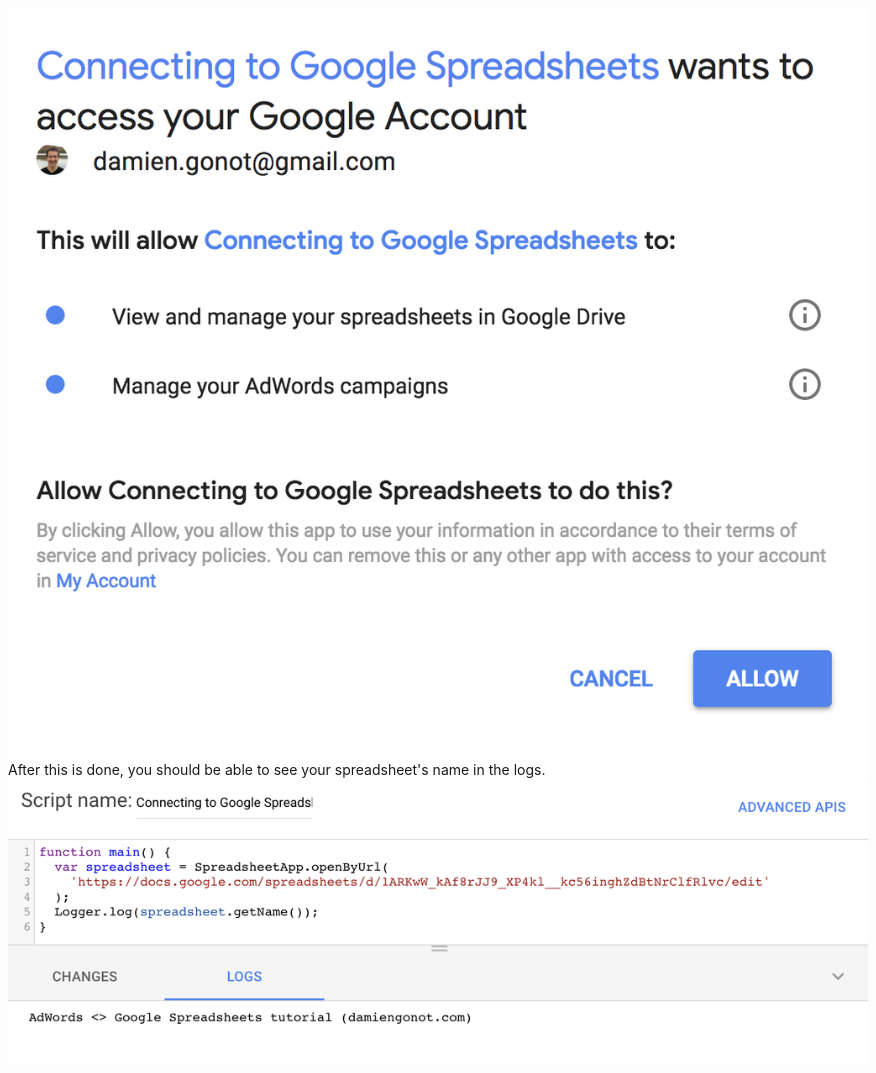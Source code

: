 ![New permissions](scripts_permissions.png)

After this is done, you should be able to see your spreadsheet's name in the logs.
![Spreadsheet name log](spreadsheet_name_log.png)
